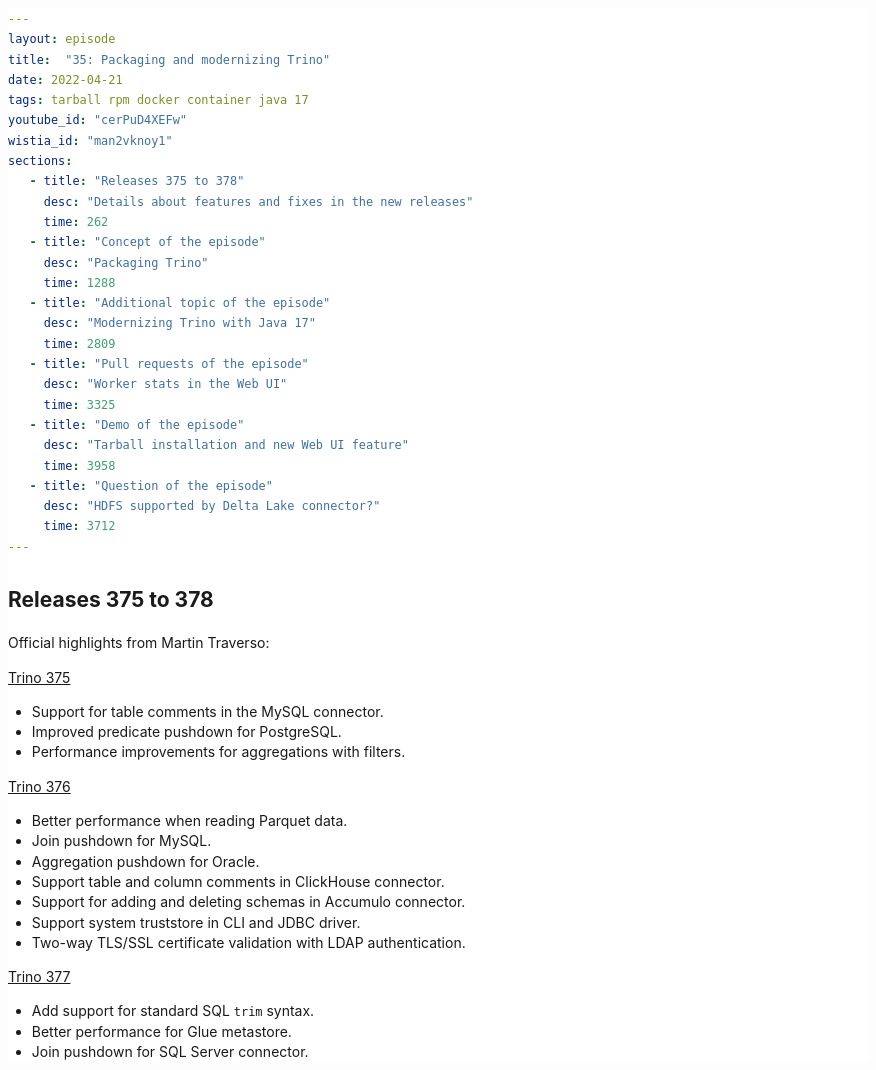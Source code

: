 ```yaml
---
layout: episode
title:  "35: Packaging and modernizing Trino"
date: 2022-04-21
tags: tarball rpm docker container java 17
youtube_id: "cerPuD4XEFw"
wistia_id: "man2vknoy1"
sections:
   - title: "Releases 375 to 378"
     desc: "Details about features and fixes in the new releases"
     time: 262
   - title: "Concept of the episode"
     desc: "Packaging Trino"
     time: 1288
   - title: "Additional topic of the episode"
     desc: "Modernizing Trino with Java 17"
     time: 2809
   - title: "Pull requests of the episode"
     desc: "Worker stats in the Web UI"
     time: 3325
   - title: "Demo of the episode"
     desc: "Tarball installation and new Web UI feature"
     time: 3958
   - title: "Question of the episode"
     desc: "HDFS supported by Delta Lake connector?"
     time: 3712
---
```


## Releases 375 to 378

Official highlights from Martin Traverso:

[Trino 375](https://trino.io/docs/current/release/release-375.html)

* Support for table comments in the MySQL connector.
* Improved predicate pushdown for PostgreSQL.
* Performance improvements for aggregations with filters.

[Trino 376](https://trino.io/docs/current/release/release-376.html)

* Better performance when reading Parquet data.
* Join pushdown for MySQL.
* Aggregation pushdown for Oracle.
* Support table and column comments in ClickHouse connector.
* Support for adding and deleting schemas in Accumulo connector.
* Support system truststore in CLI and JDBC driver.
* Two-way TLS/SSL certificate validation with LDAP authentication.

[Trino 377](https://trino.io/docs/current/release/release-376.html)

* Add support for standard SQL `trim` syntax.
* Better performance for Glue metastore.
* Join pushdown for SQL Server connector.
